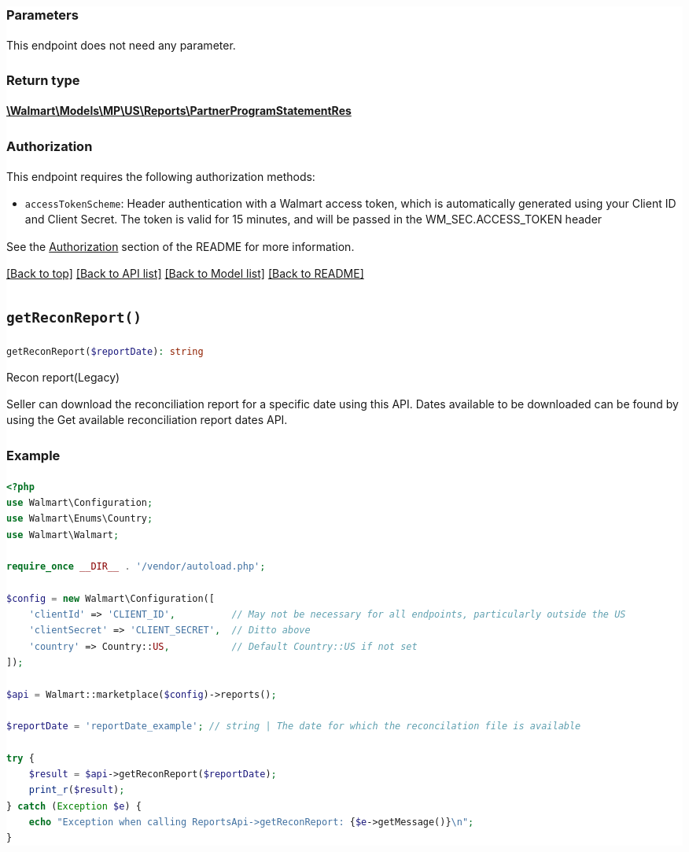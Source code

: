 ### Parameters
This endpoint does not need any parameter.


### Return type

[**\Walmart\Models\MP\US\Reports\PartnerProgramStatementRes**](../../../Models/MP/US/Reports/PartnerProgramStatementRes.md)

### Authorization

This endpoint requires the following authorization methods:

* `accessTokenScheme`: Header authentication with a Walmart access token, which is automatically generated using your Client ID and Client Secret. The token is valid for 15 minutes, and will be passed in the WM_SEC.ACCESS_TOKEN header

See the [Authorization](../../../../README.md#authorization) section of the README for more information.


[[Back to top]](#) [[Back to API list]](../../../../README.md#supported-apis)
[[Back to Model list]](../../../Models/MP/US)
[[Back to README]](../../../../README.md)

## `getReconReport()`

```php
getReconReport($reportDate): string
```
Recon report(Legacy)

Seller can download the reconciliation report for a specific date using this API. Dates available to be downloaded can be found by using the Get available reconciliation report dates API.

### Example

```php
<?php
use Walmart\Configuration;
use Walmart\Enums\Country;
use Walmart\Walmart;

require_once __DIR__ . '/vendor/autoload.php';

$config = new Walmart\Configuration([
    'clientId' => 'CLIENT_ID',          // May not be necessary for all endpoints, particularly outside the US
    'clientSecret' => 'CLIENT_SECRET',  // Ditto above
    'country' => Country::US,           // Default Country::US if not set
]);

$api = Walmart::marketplace($config)->reports();

$reportDate = 'reportDate_example'; // string | The date for which the reconcilation file is available

try {
    $result = $api->getReconReport($reportDate);
    print_r($result);
} catch (Exception $e) {
    echo "Exception when calling ReportsApi->getReconReport: {$e->getMessage()}\n";
}
```
